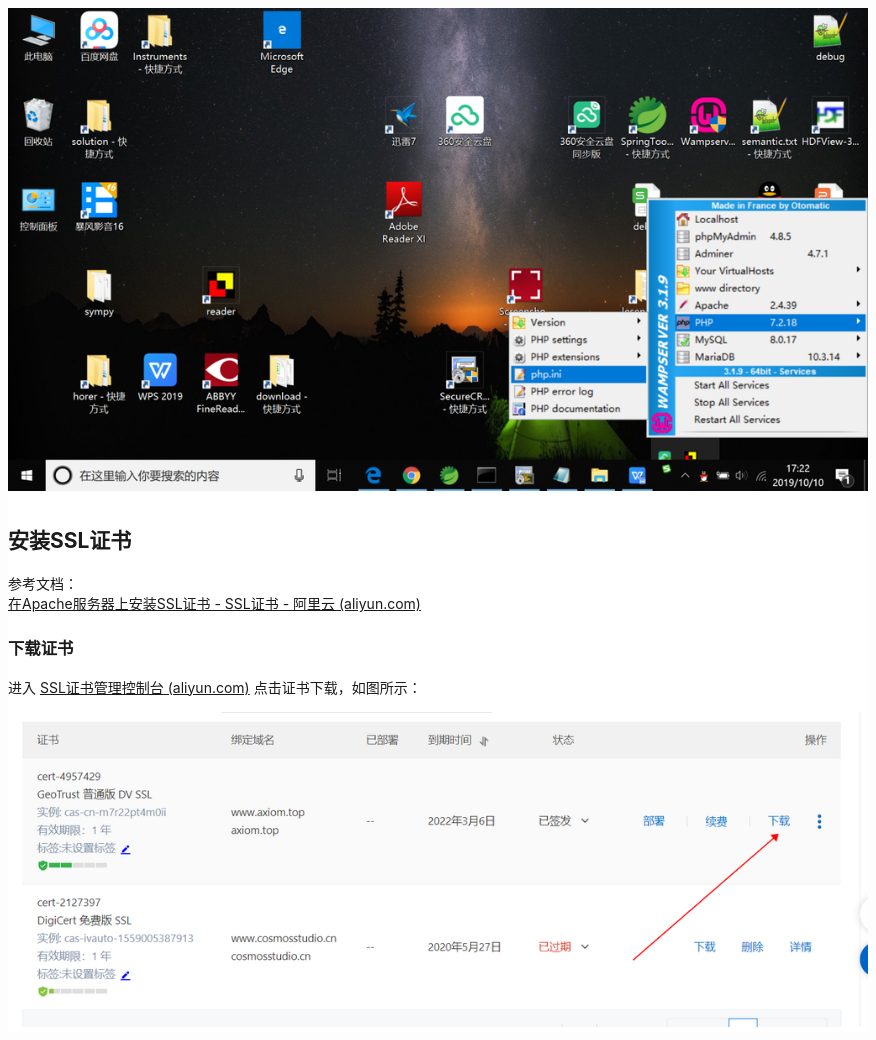 ![php-ini-win](php/php-ini-win.png)  

## 安装SSL证书

参考文档：  
[在Apache服务器上安装SSL证书 - SSL证书 - 阿里云 (aliyun.com)](https://help.aliyun.com/document_detail/98727.html?spm=a2c4g.11186623.6.627.775e71c2zg3CjM)

### 下载证书
进入
[SSL证书管理控制台 (aliyun.com)](https://yundunnext.console.aliyun.com/?spm=5176.12901015.0.i12901015.4d31525cgqqnhB&p=cas#/overview/cn-hangzhou)
点击证书下载，如图所示：

![SSL-download](php/SSL-download.png)  

